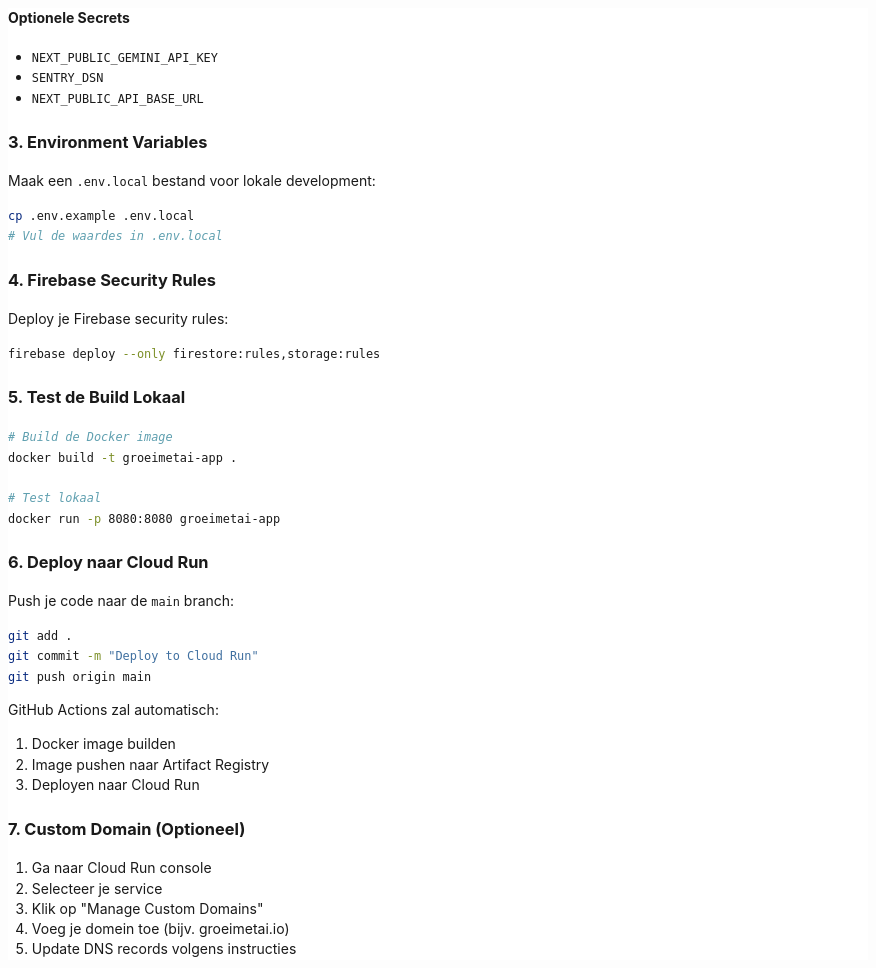 #### Optionele Secrets

- `NEXT_PUBLIC_GEMINI_API_KEY`
- `SENTRY_DSN`
- `NEXT_PUBLIC_API_BASE_URL`

### 3. Environment Variables

Maak een `.env.local` bestand voor lokale development:

```bash
cp .env.example .env.local
# Vul de waardes in .env.local
```

### 4. Firebase Security Rules

Deploy je Firebase security rules:

```bash
firebase deploy --only firestore:rules,storage:rules
```

### 5. Test de Build Lokaal

```bash
# Build de Docker image
docker build -t groeimetai-app .

# Test lokaal
docker run -p 8080:8080 groeimetai-app
```

### 6. Deploy naar Cloud Run

Push je code naar de `main` branch:

```bash
git add .
git commit -m "Deploy to Cloud Run"
git push origin main
```

GitHub Actions zal automatisch:

1. Docker image builden
2. Image pushen naar Artifact Registry
3. Deployen naar Cloud Run

### 7. Custom Domain (Optioneel)

1. Ga naar Cloud Run console
2. Selecteer je service
3. Klik op "Manage Custom Domains"
4. Voeg je domein toe (bijv. groeimetai.io)
5. Update DNS records volgens instructies
